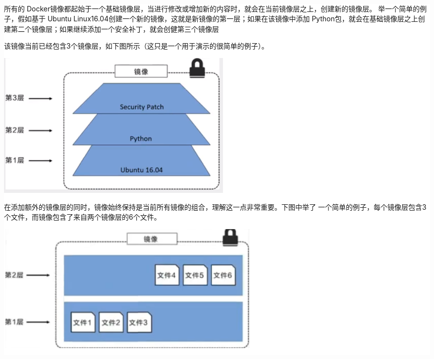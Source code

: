 所有的 Docker镜像都起始于一个基础镜像层，当进行修改或增加新的内容时，就会在当前镜像层之上，创建新的镜像层。
举一个简单的例子，假如基于 Ubuntu Linux16.04创建一个新的镜像，这就是新镜像的第一层；如果在该镜像中添加 Python包，就会在基础镜像层之上创建第二个镜像层；如果继续添加一个安全补丁，就会创健第三个镜像层

该镜像当前已经包含3个镜像层，如下图所示（这只是一个用于演示的很简单的例子）。

<img src="dockerBook.assets/image-20220609155957267.png" alt="image-20220609155957267" style="zoom:67%;" />

在添加额外的镜像层的同时，镜像始终保持是当前所有镜像的组合，理解这一点非常重要。下图中举了
一个简单的例子，每个镜像层包含3个文件，而镜像包含了来自两个镜像层的6个文件。

<img src="dockerBook.assets/image-20220609160022898.png" alt="image-20220609160022898" style="zoom:67%;" />
